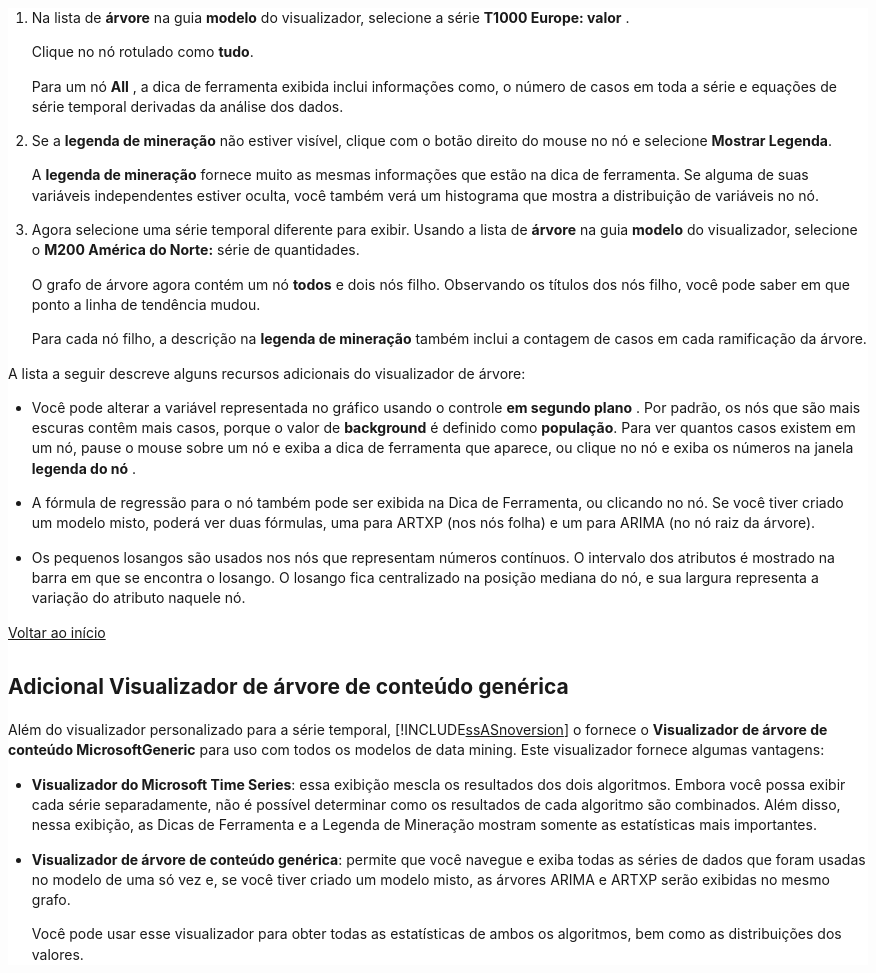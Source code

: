 1.  Na lista de **árvore** na guia **modelo** do visualizador, selecione a série **T1000 Europe: valor** .  
  
     Clique no nó rotulado como **tudo**.  
  
     Para um nó **All** , a dica de ferramenta exibida inclui informações como, o número de casos em toda a série e equações de série temporal derivadas da análise dos dados.  
  
2.  Se a **legenda de mineração** não estiver visível, clique com o botão direito do mouse no nó e selecione **Mostrar Legenda**.  
  
     A **legenda de mineração** fornece muito as mesmas informações que estão na dica de ferramenta. Se alguma de suas variáveis independentes estiver oculta, você também verá um histograma que mostra a distribuição de variáveis no nó.  
  
3.  Agora selecione uma série temporal diferente para exibir. Usando a lista de **árvore** na guia **modelo** do visualizador, selecione o **M200 América do Norte:** série de quantidades.  
  
     O grafo de árvore agora contém um nó **todos** e dois nós filho. Observando os títulos dos nós filho, você pode saber em que ponto a linha de tendência mudou.  
  
     Para cada nó filho, a descrição na **legenda de mineração** também inclui a contagem de casos em cada ramificação da árvore.  
  
 A lista a seguir descreve alguns recursos adicionais do visualizador de árvore:  
  
-   Você pode alterar a variável representada no gráfico usando o controle **em segundo plano** . Por padrão, os nós que são mais escuras contêm mais casos, porque o valor de **background** é definido como **população**. Para ver quantos casos existem em um nó, pause o mouse sobre um nó e exiba a dica de ferramenta que aparece, ou clique no nó e exiba os números na janela **legenda do nó** .  
  
-   A fórmula de regressão para o nó também pode ser exibida na Dica de Ferramenta, ou clicando no nó. Se você tiver criado um modelo misto, poderá ver duas fórmulas, uma para ARTXP (nos nós folha) e um para ARIMA (no nó raiz da árvore).  
  
-   Os pequenos losangos são usados nos nós que representam números contínuos. O intervalo dos atributos é mostrado na barra em que se encontra o losango. O losango fica centralizado na posição mediana do nó, e sua largura representa a variação do atributo naquele nó.  
  
 [Voltar ao início](#bkmk_Charts)  
  
##  <a name="bkmk_Content"></a>Adicional Visualizador de árvore de conteúdo genérica  
 Além do visualizador personalizado para a série temporal, [!INCLUDE[ssASnoversion](../includes/ssasnoversion-md.md)] o fornece o **Visualizador de árvore de conteúdo MicrosoftGeneric** para uso com todos os modelos de data mining. Este visualizador fornece algumas vantagens:  
  
-   **Visualizador do Microsoft Time Series**: essa exibição mescla os resultados dos dois algoritmos. Embora você possa exibir cada série separadamente, não é possível determinar como os resultados de cada algoritmo são combinados. Além disso, nessa exibição, as Dicas de Ferramenta e a Legenda de Mineração mostram somente as estatísticas mais importantes.  
  
-   **Visualizador de árvore de conteúdo genérica**: permite que você navegue e exiba todas as séries de dados que foram usadas no modelo de uma só vez e, se você tiver criado um modelo misto, as árvores ARIMA e ARTXP serão exibidas no mesmo grafo.  
  
     Você pode usar esse visualizador para obter todas as estatísticas de ambos os algoritmos, bem como as distribuições dos valores.  
  
